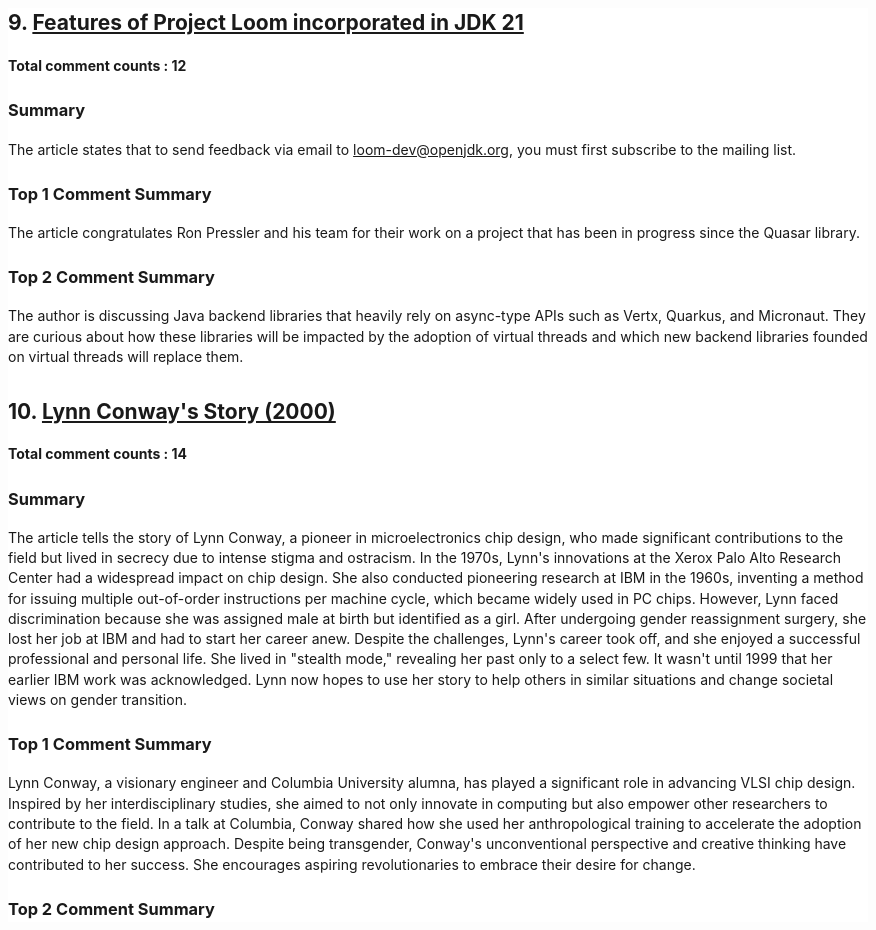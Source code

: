 ## 9. [Features of Project Loom incorporated in JDK 21](https://news.ycombinator.com/item?id=37130138)

**Total comment counts : 12**

### Summary

 The article states that to send feedback via email to loom-dev@openjdk.org, you must first subscribe to the mailing list.

### Top 1 Comment Summary

 The article congratulates Ron Pressler and his team for their work on a project that has been in progress since the Quasar library.

### Top 2 Comment Summary

 The author is discussing Java backend libraries that heavily rely on async-type APIs such as Vertx, Quarkus, and Micronaut. They are curious about how these libraries will be impacted by the adoption of virtual threads and which new backend libraries founded on virtual threads will replace them.

## 10. [Lynn Conway's Story (2000)](https://news.ycombinator.com/item?id=37129132)

**Total comment counts : 14**

### Summary

 The article tells the story of Lynn Conway, a pioneer in microelectronics chip design, who made significant contributions to the field but lived in secrecy due to intense stigma and ostracism. In the 1970s, Lynn's innovations at the Xerox Palo Alto Research Center had a widespread impact on chip design. She also conducted pioneering research at IBM in the 1960s, inventing a method for issuing multiple out-of-order instructions per machine cycle, which became widely used in PC chips. However, Lynn faced discrimination because she was assigned male at birth but identified as a girl. After undergoing gender reassignment surgery, she lost her job at IBM and had to start her career anew. Despite the challenges, Lynn's career took off, and she enjoyed a successful professional and personal life. She lived in "stealth mode," revealing her past only to a select few. It wasn't until 1999 that her earlier IBM work was acknowledged. Lynn now hopes to use her story to help others in similar situations and change societal views on gender transition.

### Top 1 Comment Summary

 Lynn Conway, a visionary engineer and Columbia University alumna, has played a significant role in advancing VLSI chip design. Inspired by her interdisciplinary studies, she aimed to not only innovate in computing but also empower other researchers to contribute to the field. In a talk at Columbia, Conway shared how she used her anthropological training to accelerate the adoption of her new chip design approach. Despite being transgender, Conway's unconventional perspective and creative thinking have contributed to her success. She encourages aspiring revolutionaries to embrace their desire for change.

### Top 2 Comment Summary
